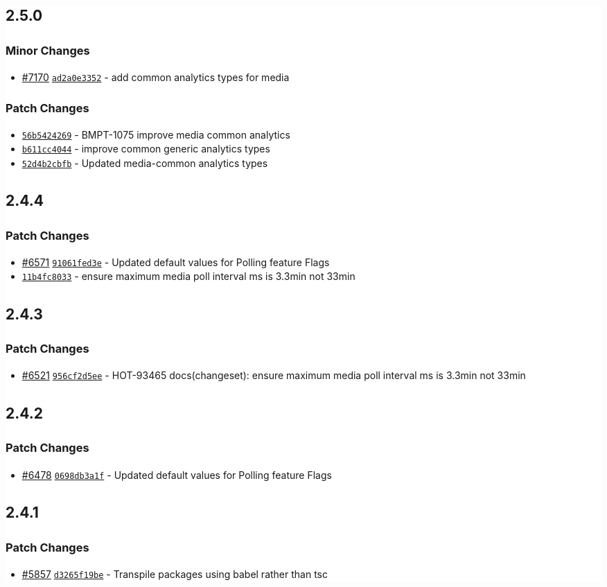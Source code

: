 ## 2.5.0

### Minor Changes

- [#7170](https://bitbucket.org/atlassian/atlassian-frontend/pull-requests/7170)
  [`ad2a0e3352`](https://bitbucket.org/atlassian/atlassian-frontend/commits/ad2a0e3352) - add common
  analytics types for media

### Patch Changes

- [`56b5424269`](https://bitbucket.org/atlassian/atlassian-frontend/commits/56b5424269) - BMPT-1075
  improve media common analytics
- [`b611cc4044`](https://bitbucket.org/atlassian/atlassian-frontend/commits/b611cc4044) - improve
  common generic analytics types
- [`52d4b2cbfb`](https://bitbucket.org/atlassian/atlassian-frontend/commits/52d4b2cbfb) - Updated
  media-common analytics types

## 2.4.4

### Patch Changes

- [#6571](https://bitbucket.org/atlassian/atlassian-frontend/pull-requests/6571)
  [`91061fed3e`](https://bitbucket.org/atlassian/atlassian-frontend/commits/91061fed3e) - Updated
  default values for Polling feature Flags
- [`11b4fc8033`](https://bitbucket.org/atlassian/atlassian-frontend/commits/11b4fc8033) - ensure
  maximum media poll interval ms is 3.3min not 33min

## 2.4.3

### Patch Changes

- [#6521](https://bitbucket.org/atlassian/atlassian-frontend/pull-requests/6521)
  [`956cf2d5ee`](https://bitbucket.org/atlassian/atlassian-frontend/commits/956cf2d5ee) - HOT-93465
  docs(changeset): ensure maximum media poll interval ms is 3.3min not 33min

## 2.4.2

### Patch Changes

- [#6478](https://bitbucket.org/atlassian/atlassian-frontend/pull-requests/6478)
  [`0698db3a1f`](https://bitbucket.org/atlassian/atlassian-frontend/commits/0698db3a1f) - Updated
  default values for Polling feature Flags

## 2.4.1

### Patch Changes

- [#5857](https://bitbucket.org/atlassian/atlassian-frontend/pull-requests/5857)
  [`d3265f19be`](https://bitbucket.org/atlassian/atlassian-frontend/commits/d3265f19be) - Transpile
  packages using babel rather than tsc
